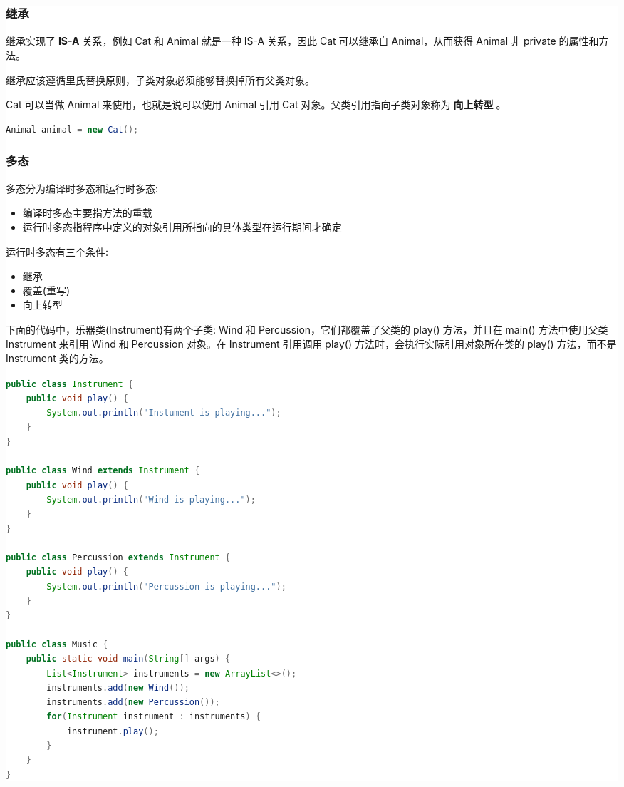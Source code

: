### 继承

继承实现了 **IS-A** 关系，例如 Cat 和 Animal 就是一种 IS-A 关系，因此 Cat 可以继承自 Animal，从而获得 Animal 非 private 的属性和方法。

继承应该遵循里氏替换原则，子类对象必须能够替换掉所有父类对象。

Cat 可以当做 Animal 来使用，也就是说可以使用 Animal 引用 Cat 对象。父类引用指向子类对象称为 **向上转型** 。
```java
Animal animal = new Cat();
```    

### 多态

多态分为编译时多态和运行时多态:

*   编译时多态主要指方法的重载
*   运行时多态指程序中定义的对象引用所指向的具体类型在运行期间才确定

运行时多态有三个条件:

*   继承
*   覆盖(重写)
*   向上转型

下面的代码中，乐器类(Instrument)有两个子类: Wind 和 Percussion，它们都覆盖了父类的 play() 方法，并且在 main() 方法中使用父类 Instrument 来引用 Wind 和 Percussion 对象。在 Instrument 引用调用 play() 方法时，会执行实际引用对象所在类的 play() 方法，而不是 Instrument 类的方法。
```java
public class Instrument {
    public void play() {
        System.out.println("Instument is playing...");
    }
}

public class Wind extends Instrument {
    public void play() {
        System.out.println("Wind is playing...");
    }
}

public class Percussion extends Instrument {
    public void play() {
        System.out.println("Percussion is playing...");
    }
}

public class Music {
    public static void main(String[] args) {
        List<Instrument> instruments = new ArrayList<>();
        instruments.add(new Wind());
        instruments.add(new Percussion());
        for(Instrument instrument : instruments) {
            instrument.play();
        }
    }
}
```   
